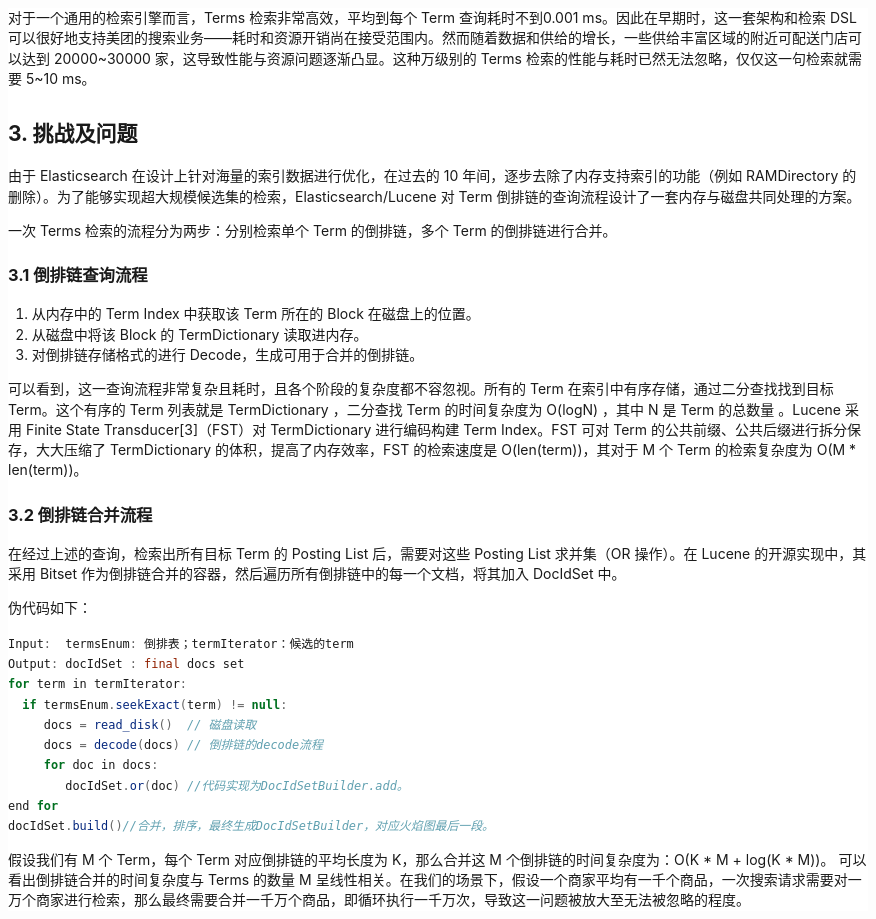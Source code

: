 
对于一个通用的检索引擎而言，Terms 检索非常高效，平均到每个 Term 查询耗时不到0.001 ms。因此在早期时，这一套架构和检索 DSL 可以很好地支持美团的搜索业务——耗时和资源开销尚在接受范围内。然而随着数据和供给的增长，一些供给丰富区域的附近可配送门店可以达到 20000~30000 家，这导致性能与资源问题逐渐凸显。这种万级别的 Terms 检索的性能与耗时已然无法忽略，仅仅这一句检索就需要 5~10 ms。



## 3. 挑战及问题


由于 Elasticsearch 在设计上针对海量的索引数据进行优化，在过去的 10 年间，逐步去除了内存支持索引的功能（例如 RAMDirectory 的删除）。为了能够实现超大规模候选集的检索，Elasticsearch/Lucene 对 Term 倒排链的查询流程设计了一套内存与磁盘共同处理的方案。



一次 Terms 检索的流程分为两步：分别检索单个 Term 的倒排链，多个 Term 的倒排链进行合并。



### 3.1 倒排链查询流程


1. 从内存中的 Term Index 中获取该 Term 所在的 Block 在磁盘上的位置。
2. 从磁盘中将该 Block 的 TermDictionary 读取进内存。
3. 对倒排链存储格式的进行 Decode，生成可用于合并的倒排链。


可以看到，这一查询流程非常复杂且耗时，且各个阶段的复杂度都不容忽视。所有的 Term 在索引中有序存储，通过二分查找找到目标 Term。这个有序的 Term 列表就是 TermDictionary ，二分查找 Term 的时间复杂度为 O\(logN\) ，其中 N 是 Term 的总数量 。Lucene 采用 Finite State Transducer\[3\]（FST）对 TermDictionary 进行编码构建 Term Index。FST 可对 Term 的公共前缀、公共后缀进行拆分保存，大大压缩了 TermDictionary 的体积，提高了内存效率，FST 的检索速度是 O\(len\(term\)\)，其对于 M 个 Term 的检索复杂度为 O\(M \* len\(term\)\)。



### 3.2 倒排链合并流程


在经过上述的查询，检索出所有目标 Term 的 Posting List 后，需要对这些 Posting List 求并集（OR 操作）。在 Lucene 的开源实现中，其采用 Bitset 作为倒排链合并的容器，然后遍历所有倒排链中的每一个文档，将其加入 DocIdSet 中。



伪代码如下：



```java
Input:  termsEnum: 倒排表；termIterator：候选的term
Output: docIdSet : final docs set
for term in termIterator:
  if termsEnum.seekExact(term) != null:
     docs = read_disk()  // 磁盘读取
     docs = decode(docs) // 倒排链的decode流程
     for doc in docs:
        docIdSet.or(doc) //代码实现为DocIdSetBuilder.add。
end for
docIdSet.build()//合并，排序，最终生成DocIdSetBuilder，对应火焰图最后一段。
```


假设我们有 M 个 Term，每个 Term 对应倒排链的平均长度为 K，那么合并这 M 个倒排链的时间复杂度为：O\(K \* M \+ log\(K \* M\)\)。 可以看出倒排链合并的时间复杂度与 Terms 的数量 M 呈线性相关。在我们的场景下，假设一个商家平均有一千个商品，一次搜索请求需要对一万个商家进行检索，那么最终需要合并一千万个商品，即循环执行一千万次，导致这一问题被放大至无法被忽略的程度。
